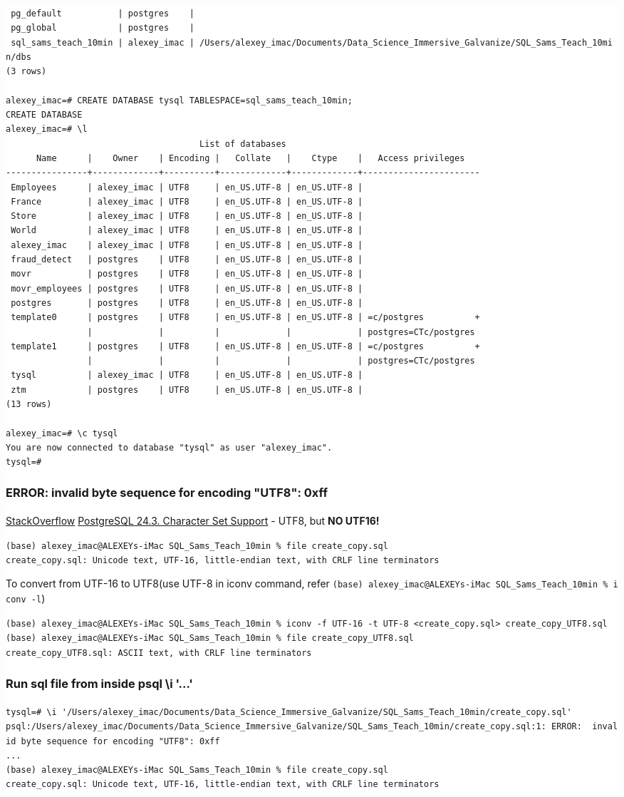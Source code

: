 ```
 pg_default           | postgres    |
 pg_global            | postgres    |
 sql_sams_teach_10min | alexey_imac | /Users/alexey_imac/Documents/Data_Science_Immersive_Galvanize/SQL_Sams_Teach_10min/dbs
(3 rows)

alexey_imac=# CREATE DATABASE tysql TABLESPACE=sql_sams_teach_10min;
CREATE DATABASE
alexey_imac=# \l
                                      List of databases
      Name      |    Owner    | Encoding |   Collate   |    Ctype    |   Access privileges
----------------+-------------+----------+-------------+-------------+-----------------------
 Employees      | alexey_imac | UTF8     | en_US.UTF-8 | en_US.UTF-8 |
 France         | alexey_imac | UTF8     | en_US.UTF-8 | en_US.UTF-8 |
 Store          | alexey_imac | UTF8     | en_US.UTF-8 | en_US.UTF-8 |
 World          | alexey_imac | UTF8     | en_US.UTF-8 | en_US.UTF-8 |
 alexey_imac    | alexey_imac | UTF8     | en_US.UTF-8 | en_US.UTF-8 |
 fraud_detect   | postgres    | UTF8     | en_US.UTF-8 | en_US.UTF-8 |
 movr           | postgres    | UTF8     | en_US.UTF-8 | en_US.UTF-8 |
 movr_employees | postgres    | UTF8     | en_US.UTF-8 | en_US.UTF-8 |
 postgres       | postgres    | UTF8     | en_US.UTF-8 | en_US.UTF-8 |
 template0      | postgres    | UTF8     | en_US.UTF-8 | en_US.UTF-8 | =c/postgres          +
                |             |          |             |             | postgres=CTc/postgres
 template1      | postgres    | UTF8     | en_US.UTF-8 | en_US.UTF-8 | =c/postgres          +
                |             |          |             |             | postgres=CTc/postgres
 tysql          | alexey_imac | UTF8     | en_US.UTF-8 | en_US.UTF-8 |
 ztm            | postgres    | UTF8     | en_US.UTF-8 | en_US.UTF-8 |
(13 rows)

alexey_imac=# \c tysql
You are now connected to database "tysql" as user "alexey_imac".
tysql=#
```
### ERROR:  invalid byte sequence for encoding "UTF8": 0xff
[StackOverflow](https://stackoverflow.com/questions/4867272/invalid-byte-sequence-for-encoding-utf8)
[PostgreSQL 24.3. Character Set Support](https://www.postgresql.org/docs/current/multibyte.html) - UTF8, but **NO UTF16!**
```
(base) alexey_imac@ALEXEYs-iMac SQL_Sams_Teach_10min % file create_copy.sql
create_copy.sql: Unicode text, UTF-16, little-endian text, with CRLF line terminators
```
To convert from UTF-16 to UTF8(use UTF-8 in iconv command, refer `(base) alexey_imac@ALEXEYs-iMac SQL_Sams_Teach_10min % iconv -l`)
```
(base) alexey_imac@ALEXEYs-iMac SQL_Sams_Teach_10min % iconv -f UTF-16 -t UTF-8 <create_copy.sql> create_copy_UTF8.sql
(base) alexey_imac@ALEXEYs-iMac SQL_Sams_Teach_10min % file create_copy_UTF8.sql
create_copy_UTF8.sql: ASCII text, with CRLF line terminators

```
### Run sql file from inside psql \i '...'
```
tysql=# \i '/Users/alexey_imac/Documents/Data_Science_Immersive_Galvanize/SQL_Sams_Teach_10min/create_copy.sql'
psql:/Users/alexey_imac/Documents/Data_Science_Immersive_Galvanize/SQL_Sams_Teach_10min/create_copy.sql:1: ERROR:  invalid byte sequence for encoding "UTF8": 0xff
...
(base) alexey_imac@ALEXEYs-iMac SQL_Sams_Teach_10min % file create_copy.sql
create_copy.sql: Unicode text, UTF-16, little-endian text, with CRLF line terminators
```
